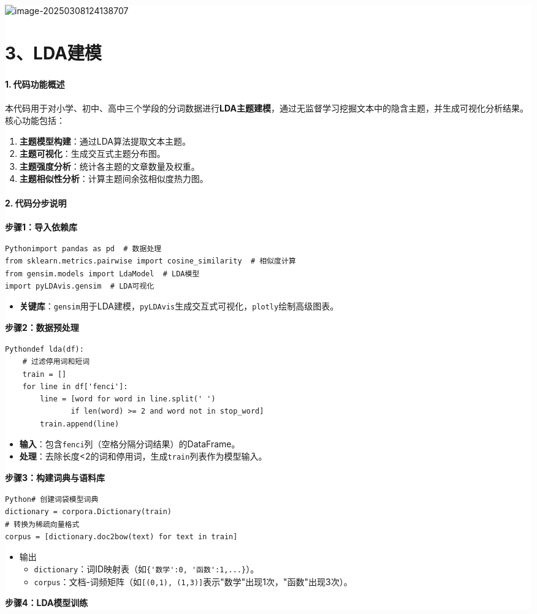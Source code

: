 ![image-20250308124138707](C:\Users\Administrator\Desktop\demo\assets\image-20250308124138707.png)



# 3、LDA建模

#### **1. 代码功能概述**

本代码用于对小学、初中、高中三个学段的分词数据进行**LDA主题建模**，通过无监督学习挖掘文本中的隐含主题，并生成可视化分析结果。核心功能包括：

1. **主题模型构建**：通过LDA算法提取文本主题。
2. **主题可视化**：生成交互式主题分布图。
3. **主题强度分析**：统计各主题的文章数量及权重。
4. **主题相似性分析**：计算主题间余弦相似度热力图。

#### **2. 代码分步说明**

**步骤1：导入依赖库**

```
Pythonimport pandas as pd  # 数据处理
from sklearn.metrics.pairwise import cosine_similarity  # 相似度计算
from gensim.models import LdaModel  # LDA模型
import pyLDAvis.gensim  # LDA可视化
```

- **关键库**：`gensim`用于LDA建模，`pyLDAvis`生成交互式可视化，`plotly`绘制高级图表。

**步骤2：数据预处理**

```
Pythondef lda(df):
    # 过滤停用词和短词
    train = []
    for line in df['fenci']:
        line = [word for word in line.split(' ') 
               if len(word) >= 2 and word not in stop_word]
        train.append(line)
```

- **输入**：包含`fenci`列（空格分隔分词结果）的DataFrame。
- **处理**：去除长度<2的词和停用词，生成`train`列表作为模型输入。

**步骤3：构建词典与语料库**

```
Python# 创建词袋模型词典
dictionary = corpora.Dictionary(train)
# 转换为稀疏向量格式
corpus = [dictionary.doc2bow(text) for text in train]
```

- 输出
  - `dictionary`：词ID映射表（如`{'数学':0, '函数':1,...}`）。
  - `corpus`：文档-词频矩阵（如`[(0,1), (1,3)]`表示"数学"出现1次，"函数"出现3次）。

**步骤4：LDA模型训练**
